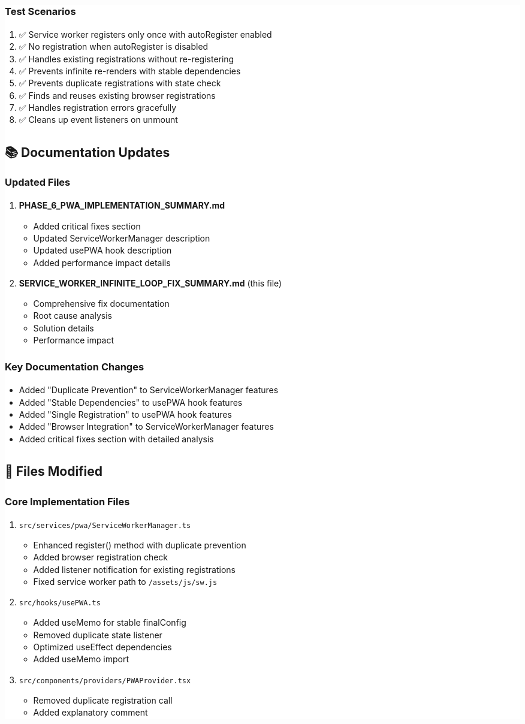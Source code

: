 ### **Test Scenarios**
1. ✅ Service worker registers only once with autoRegister enabled
2. ✅ No registration when autoRegister is disabled
3. ✅ Handles existing registrations without re-registering
4. ✅ Prevents infinite re-renders with stable dependencies
5. ✅ Prevents duplicate registrations with state check
6. ✅ Finds and reuses existing browser registrations
7. ✅ Handles registration errors gracefully
8. ✅ Cleans up event listeners on unmount

## 📚 **Documentation Updates**

### **Updated Files**
1. **PHASE_6_PWA_IMPLEMENTATION_SUMMARY.md**
   - Added critical fixes section
   - Updated ServiceWorkerManager description
   - Updated usePWA hook description
   - Added performance impact details

2. **SERVICE_WORKER_INFINITE_LOOP_FIX_SUMMARY.md** (this file)
   - Comprehensive fix documentation
   - Root cause analysis
   - Solution details
   - Performance impact

### **Key Documentation Changes**
- Added "Duplicate Prevention" to ServiceWorkerManager features
- Added "Stable Dependencies" to usePWA hook features
- Added "Single Registration" to usePWA hook features
- Added "Browser Integration" to ServiceWorkerManager features
- Added critical fixes section with detailed analysis

## 🔄 **Files Modified**

### **Core Implementation Files**
1. `src/services/pwa/ServiceWorkerManager.ts`
   - Enhanced register() method with duplicate prevention
   - Added browser registration check
   - Added listener notification for existing registrations
   - Fixed service worker path to `/assets/js/sw.js`

2. `src/hooks/usePWA.ts`
   - Added useMemo for stable finalConfig
   - Removed duplicate state listener
   - Optimized useEffect dependencies
   - Added useMemo import

3. `src/components/providers/PWAProvider.tsx`
   - Removed duplicate registration call
   - Added explanatory comment
